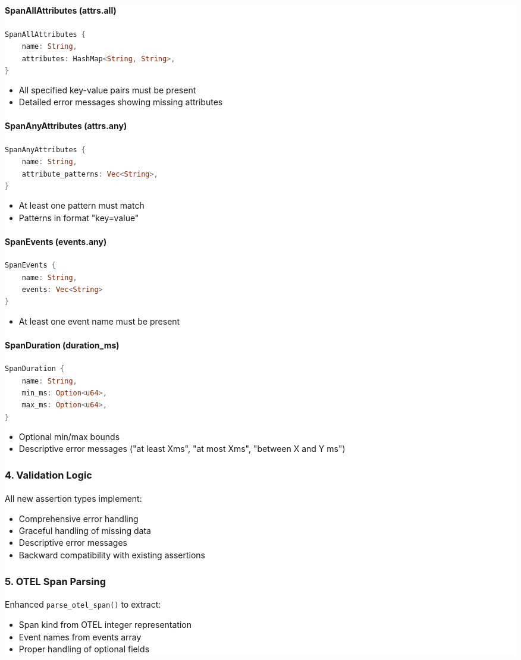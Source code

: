 #### SpanAllAttributes (attrs.all)
```rust
SpanAllAttributes {
    name: String,
    attributes: HashMap<String, String>,
}
```
- All specified key-value pairs must be present
- Detailed error messages showing missing attributes

#### SpanAnyAttributes (attrs.any)
```rust
SpanAnyAttributes {
    name: String,
    attribute_patterns: Vec<String>,
}
```
- At least one pattern must match
- Patterns in format "key=value"

#### SpanEvents (events.any)
```rust
SpanEvents {
    name: String,
    events: Vec<String>
}
```
- At least one event name must be present

#### SpanDuration (duration_ms)
```rust
SpanDuration {
    name: String,
    min_ms: Option<u64>,
    max_ms: Option<u64>,
}
```
- Optional min/max bounds
- Descriptive error messages ("at least Xms", "at most Xms", "between X and Y ms")

### 4. Validation Logic

All new assertion types implement:
- Comprehensive error handling
- Graceful handling of missing data
- Descriptive error messages
- Backward compatibility with existing assertions

### 5. OTEL Span Parsing

Enhanced `parse_otel_span()` to extract:
- Span kind from OTEL integer representation
- Event names from events array
- Proper handling of optional fields
